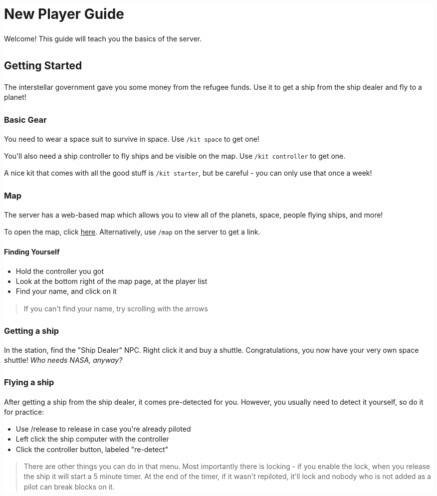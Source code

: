 # New Player Guide

Welcome! This guide will teach you the basics of the server.

## Getting Started

The interstellar government gave you some money from the refugee funds. 
Use it to get a ship from the ship dealer and fly to a planet!

### Basic Gear

You need to wear a space suit to survive in space.
Use `/kit space` to get one!

You'll also need a ship controller to fly ships and be visible on the map.
Use `/kit controller` to get one.

A nice kit that comes with all the good stuff is `/kit starter`, but be careful - you can only use that once a week!

### Map

The server has a web-based map which allows you to view all of the planets, space, people flying ships, and more!

To open the map, click [here](/map). Alternatively, use `/map` on the server to get a link. 

#### Finding Yourself
* Hold the controller you got
* Look at the bottom right of the map page, at the player list
* Find your name, and click on it

> If you can't find your name, try scrolling with the arrows

### Getting a ship
In the station, find the "Ship Dealer" NPC. Right click it and buy a shuttle.
Congratulations, you now have your very own space shuttle!
*Who needs NASA, anyway?*

### Flying a ship
After getting a ship from the ship dealer, it comes pre-detected for you.
However, you usually need to detect it yourself, so do it for practice:

* Use /release to release in case you're already piloted
* Left click the ship computer with the controller
* Click the controller button, labeled "re-detect"

> There are other things you can do in that menu.
> Most importantly there is locking - if you enable the lock,
> when you release the ship it will start a 5 minute timer.
> At the end of the timer, if it wasn't repiloted,
> it'll lock and nobody who is not added as a pilot can break blocks on it.
